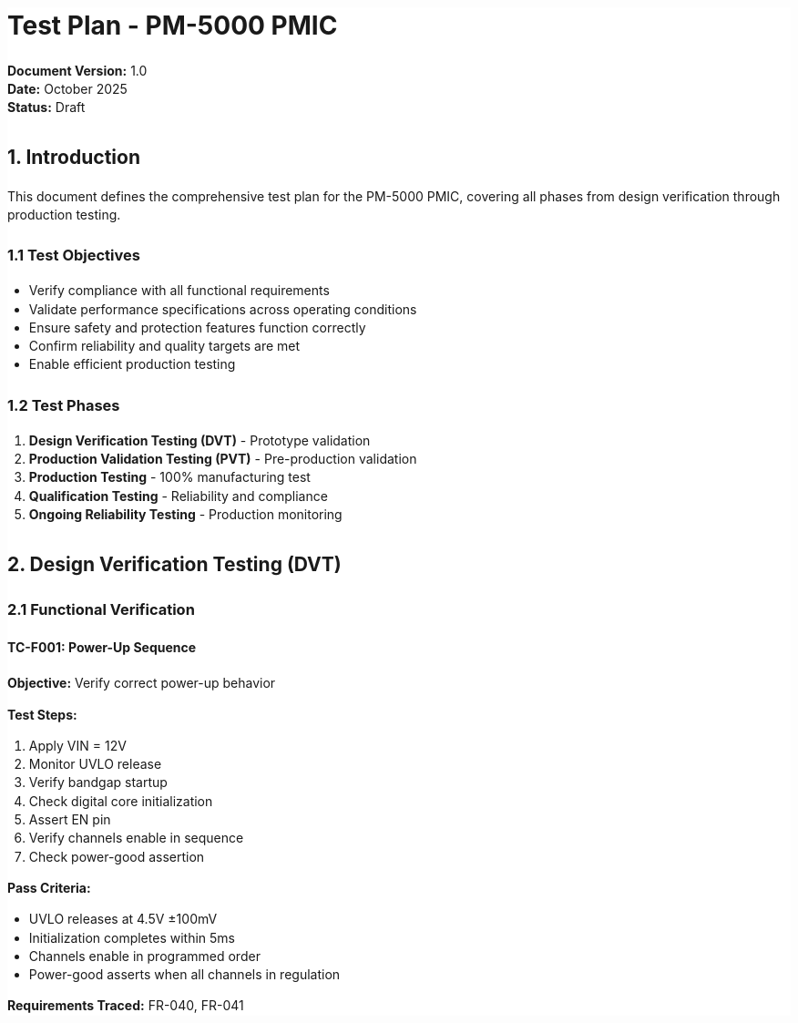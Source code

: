 # Test Plan - PM-5000 PMIC

**Document Version:** 1.0  
**Date:** October 2025  
**Status:** Draft

## 1. Introduction

This document defines the comprehensive test plan for the PM-5000 PMIC, covering all phases from design verification through production testing.

### 1.1 Test Objectives

- Verify compliance with all functional requirements
- Validate performance specifications across operating conditions
- Ensure safety and protection features function correctly
- Confirm reliability and quality targets are met
- Enable efficient production testing

### 1.2 Test Phases

1. **Design Verification Testing (DVT)** - Prototype validation
2. **Production Validation Testing (PVT)** - Pre-production validation
3. **Production Testing** - 100% manufacturing test
4. **Qualification Testing** - Reliability and compliance
5. **Ongoing Reliability Testing** - Production monitoring

## 2. Design Verification Testing (DVT)

### 2.1 Functional Verification

#### TC-F001: Power-Up Sequence
**Objective:** Verify correct power-up behavior

**Test Steps:**
1. Apply VIN = 12V
2. Monitor UVLO release
3. Verify bandgap startup
4. Check digital core initialization
5. Assert EN pin
6. Verify channels enable in sequence
7. Check power-good assertion

**Pass Criteria:**
- UVLO releases at 4.5V ±100mV
- Initialization completes within 5ms
- Channels enable in programmed order
- Power-good asserts when all channels in regulation

**Requirements Traced:** FR-040, FR-041
